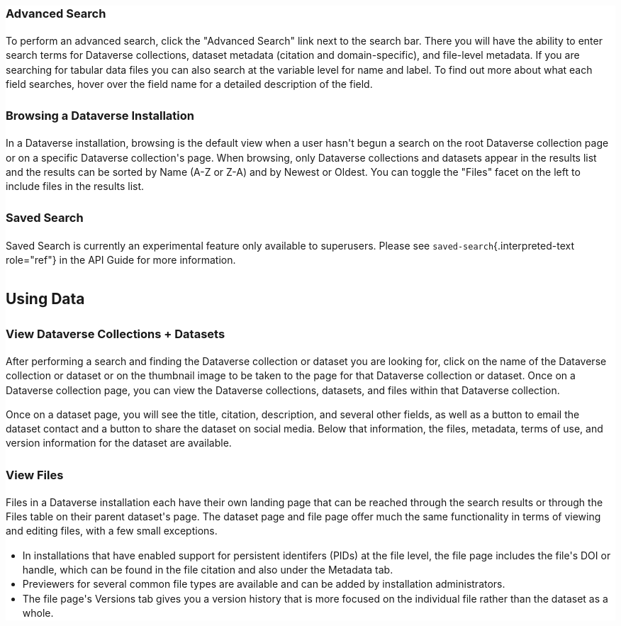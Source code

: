 ### Advanced Search

To perform an advanced search, click the "Advanced Search" link next
to the search bar. There you will have the ability to enter search terms
for Dataverse collections, dataset metadata (citation and
domain-specific), and file-level metadata. If you are searching for
tabular data files you can also search at the variable level for name
and label. To find out more about what each field searches, hover over
the field name for a detailed description of the field.

### Browsing a Dataverse Installation

In a Dataverse installation, browsing is the default view when a user
hasn't begun a search on the root Dataverse collection page or on a
specific Dataverse collection's page. When browsing, only Dataverse
collections and datasets appear in the results list and the results can
be sorted by Name (A-Z or Z-A) and by Newest or Oldest. You can toggle
the "Files" facet on the left to include files in the results list.

### Saved Search

Saved Search is currently an experimental feature only available to
superusers. Please see `saved-search`{.interpreted-text role="ref"} in
the API Guide for more information.

## Using Data

### View Dataverse Collections + Datasets

After performing a search and finding the Dataverse collection or
dataset you are looking for, click on the name of the Dataverse
collection or dataset or on the thumbnail image to be taken to the page
for that Dataverse collection or dataset. Once on a Dataverse collection
page, you can view the Dataverse collections, datasets, and files within
that Dataverse collection.

Once on a dataset page, you will see the title, citation, description,
and several other fields, as well as a button to email the dataset
contact and a button to share the dataset on social media. Below that
information, the files, metadata, terms of use, and version information
for the dataset are available.

### View Files

Files in a Dataverse installation each have their own landing page that
can be reached through the search results or through the Files table on
their parent dataset's page. The dataset page and file page offer much
the same functionality in terms of viewing and editing files, with a few
small exceptions.

- In installations that have enabled support for persistent identifers
    (PIDs) at the file level, the file page includes the file's DOI or
    handle, which can be found in the file citation and also under the
    Metadata tab.
- Previewers for several common file types are available and can be
    added by installation administrators.
- The file page's Versions tab gives you a version history that is
    more focused on the individual file rather than the dataset as a
    whole.
